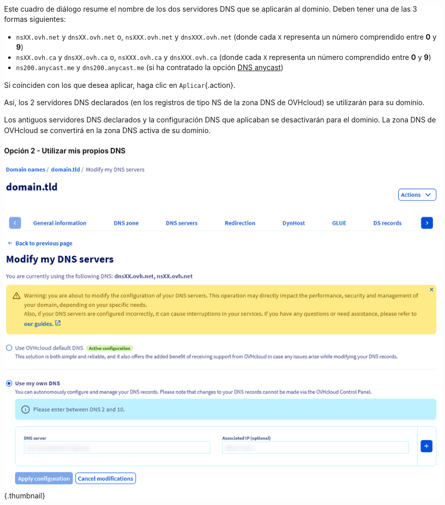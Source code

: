 Este cuadro de diálogo resume el nombre de los dos servidores DNS que se aplicarán al dominio. Deben tener una de las 3 formas siguientes:

- `nsXX.ovh.net` y `dnsXX.ovh.net` o, `nsXXX.ovh.net` y `dnsXXX.ovh.net` (donde cada `X` representa un número comprendido entre **0** y **9**)
- `nsXX.ovh.ca` y `dnsXX.ovh.ca` o, `nsXXX.ovh.ca` y `dnsXXX.ovh.ca` (donde cada `X` representa un número comprendido entre **0** y **9**)
- `ns200.anycast.me` y `dns200.anycast.me` (si ha contratado la opción [DNS anycast](/links/web/domains-options))

Si coinciden con los que desea aplicar, haga clic en `Aplicar`{.action}.

Así, los 2 servidores DNS declarados (en los registros de tipo NS de la zona DNS de OVHcloud) se utilizarán para su dominio.

Los antiguos servidores DNS declarados y la configuración DNS que aplicaban se desactivarán para el dominio. La zona DNS de OVHcloud se convertirá en la zona DNS activa de su dominio.

#### Opción 2 - Utilizar mis propios DNS

![Modify DNS servers](/pages/assets/screens/control_panel/product-selection/web-cloud/domain-dns/dns-servers/modify-my-dns-servers-2.png){.thumbnail}
